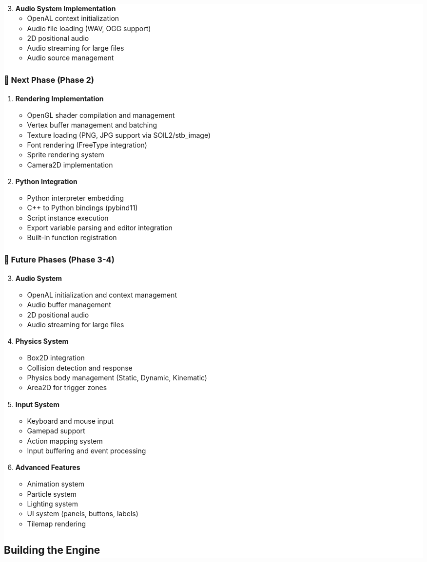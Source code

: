 3. **Audio System Implementation**
   - OpenAL context initialization
   - Audio file loading (WAV, OGG support)
   - 2D positional audio
   - Audio streaming for large files
   - Audio source management

### 🔄 Next Phase (Phase 2)

1. **Rendering Implementation**
   - OpenGL shader compilation and management
   - Vertex buffer management and batching
   - Texture loading (PNG, JPG support via SOIL2/stb_image)
   - Font rendering (FreeType integration)
   - Sprite rendering system
   - Camera2D implementation

2. **Python Integration**
   - Python interpreter embedding
   - C++ to Python bindings (pybind11)
   - Script instance execution
   - Export variable parsing and editor integration
   - Built-in function registration

### 🔄 Future Phases (Phase 3-4)

3. **Audio System**
   - OpenAL initialization and context management
   - Audio buffer management
   - 2D positional audio
   - Audio streaming for large files

4. **Physics System**
   - Box2D integration
   - Collision detection and response
   - Physics body management (Static, Dynamic, Kinematic)
   - Area2D for trigger zones

5. **Input System**
   - Keyboard and mouse input
   - Gamepad support
   - Action mapping system
   - Input buffering and event processing

6. **Advanced Features**
   - Animation system
   - Particle system
   - Lighting system
   - UI system (panels, buttons, labels)
   - Tilemap rendering

## Building the Engine
